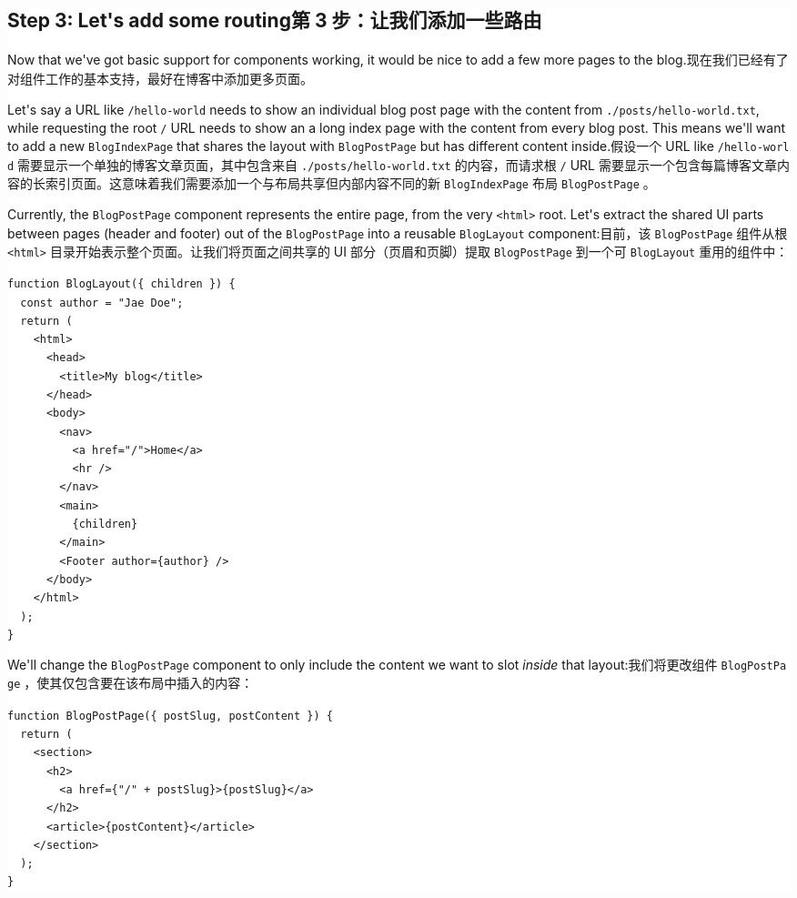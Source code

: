 ## Step 3: Let's add some routing第 3 步：让我们添加一些路由

Now that we've got basic support for components working, it would be nice to add a few more pages to the blog.现在我们已经有了对组件工作的基本支持，最好在博客中添加更多页面。

Let's say a URL like `/hello-world` needs to show an individual blog post page with the content from `./posts/hello-world.txt`, while requesting the root `/` URL needs to show an a long index page with the content from every blog post. This means we'll want to add a new `BlogIndexPage` that shares the layout with `BlogPostPage` but has different content inside.假设一个 URL like `/hello-world` 需要显示一个单独的博客文章页面，其中包含来自 `./posts/hello-world.txt` 的内容，而请求根 `/` URL 需要显示一个包含每篇博客文章内容的长索引页面。这意味着我们需要添加一个与布局共享但内部内容不同的新 `BlogIndexPage` 布局 `BlogPostPage` 。

Currently, the `BlogPostPage` component represents the entire page, from the very `<html>` root. Let's extract the shared UI parts between pages (header and footer) out of the `BlogPostPage` into a reusable `BlogLayout` component:目前，该 `BlogPostPage` 组件从根 `<html>` 目录开始表示整个页面。让我们将页面之间共享的 UI 部分（页眉和页脚）提取 `BlogPostPage` 到一个可 `BlogLayout` 重用的组件中：

```
function BlogLayout({ children }) {
  const author = "Jae Doe";
  return (
    <html>
      <head>
        <title>My blog</title>
      </head>
      <body>
        <nav>
          <a href="/">Home</a>
          <hr />
        </nav>
        <main>
          {children}
        </main>
        <Footer author={author} />
      </body>
    </html>
  );
}
```

We'll change the `BlogPostPage` component to only include the content we want to slot *inside* that layout:我们将更改组件 `BlogPostPage` ，使其仅包含要在该布局中插入的内容：

```
function BlogPostPage({ postSlug, postContent }) {
  return (
    <section>
      <h2>
        <a href={"/" + postSlug}>{postSlug}</a>
      </h2>
      <article>{postContent}</article>
    </section>
  );
}
```
